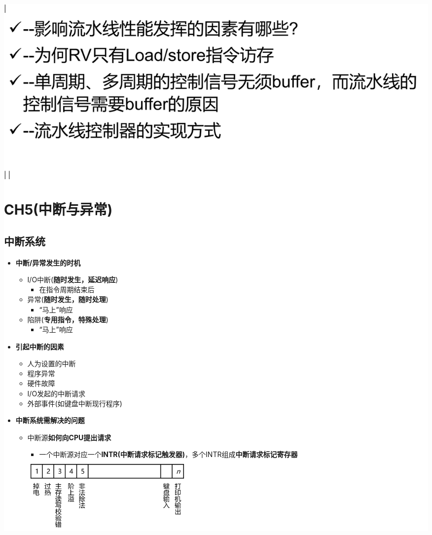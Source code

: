 | ![](pics/pic55.png)                             |                     |

# CH5(中断与异常)

## 中断系统

* **中断/异常发生的时机**
  * I/O中断(**随时发生，延迟响应**)
    * 在指令周期结束后
  * 异常(**随时发生，随时处理**)
    * “马上”响应
  * 陷阱(**专用指令，特殊处理**)
    * “马上”响应

* **引起中断的因素**

  * 人为设置的中断
  * 程序异常
  * 硬件故障
  * I/O发起的中断请求
  * 外部事件(如键盘中断现行程序)

* **中断系统需解决的问题**

  * 中断源**如何向CPU提出请求**

    * 一个中断源对应一个**INTR(中断请求标记触发器)**，多个INTR组成**中断请求标记寄存器**

    <img src="pics/pic56.png" style="zoom:33%;" />
